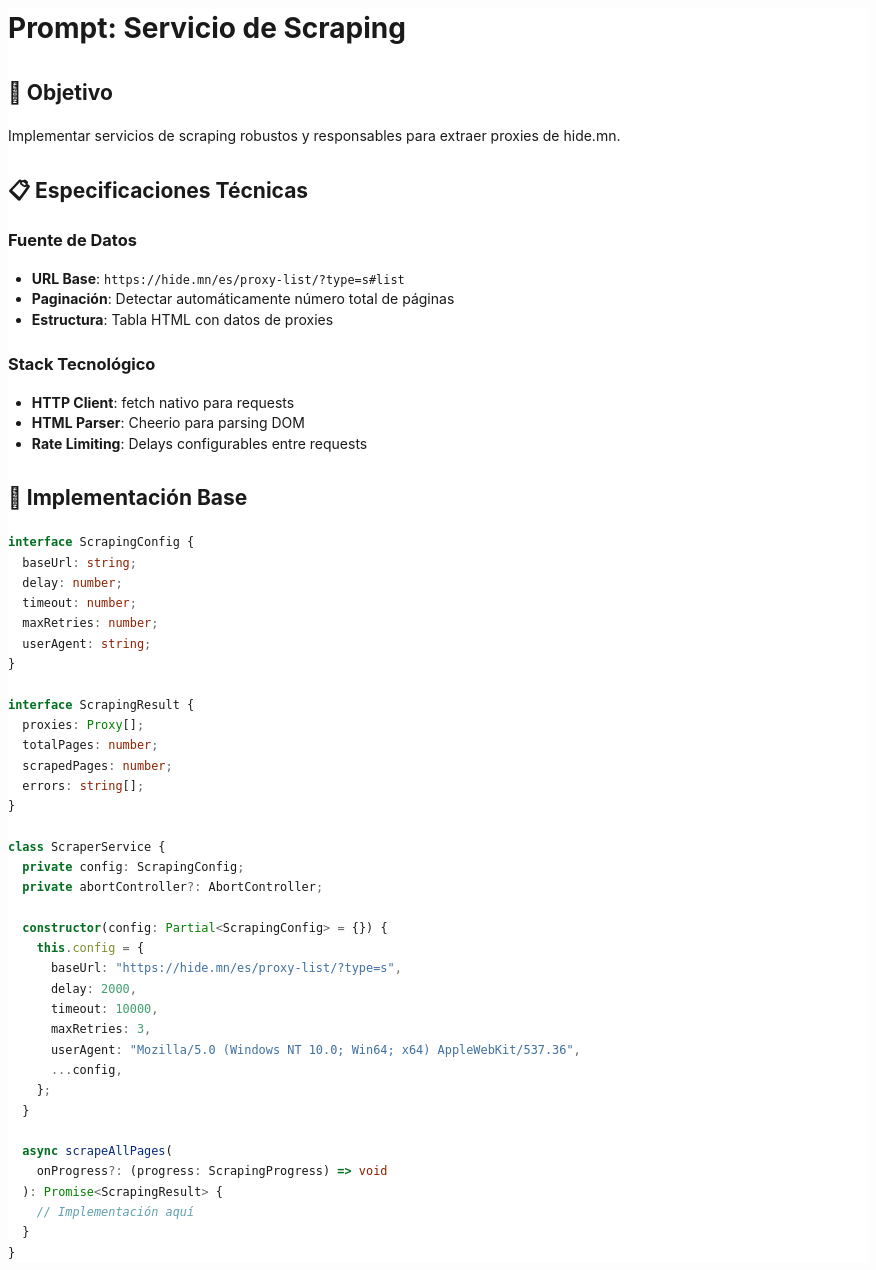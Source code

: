 # Prompt: Servicio de Scraping

## 🎯 Objetivo

Implementar servicios de scraping robustos y responsables para extraer proxies de hide.mn.

## 📋 Especificaciones Técnicas

### Fuente de Datos

- **URL Base**: `https://hide.mn/es/proxy-list/?type=s#list`
- **Paginación**: Detectar automáticamente número total de páginas
- **Estructura**: Tabla HTML con datos de proxies

### Stack Tecnológico

- **HTTP Client**: fetch nativo para requests
- **HTML Parser**: Cheerio para parsing DOM
- **Rate Limiting**: Delays configurables entre requests

## 🔧 Implementación Base

```typescript
interface ScrapingConfig {
  baseUrl: string;
  delay: number;
  timeout: number;
  maxRetries: number;
  userAgent: string;
}

interface ScrapingResult {
  proxies: Proxy[];
  totalPages: number;
  scrapedPages: number;
  errors: string[];
}

class ScraperService {
  private config: ScrapingConfig;
  private abortController?: AbortController;

  constructor(config: Partial<ScrapingConfig> = {}) {
    this.config = {
      baseUrl: "https://hide.mn/es/proxy-list/?type=s",
      delay: 2000,
      timeout: 10000,
      maxRetries: 3,
      userAgent: "Mozilla/5.0 (Windows NT 10.0; Win64; x64) AppleWebKit/537.36",
      ...config,
    };
  }

  async scrapeAllPages(
    onProgress?: (progress: ScrapingProgress) => void
  ): Promise<ScrapingResult> {
    // Implementación aquí
  }
}
```
